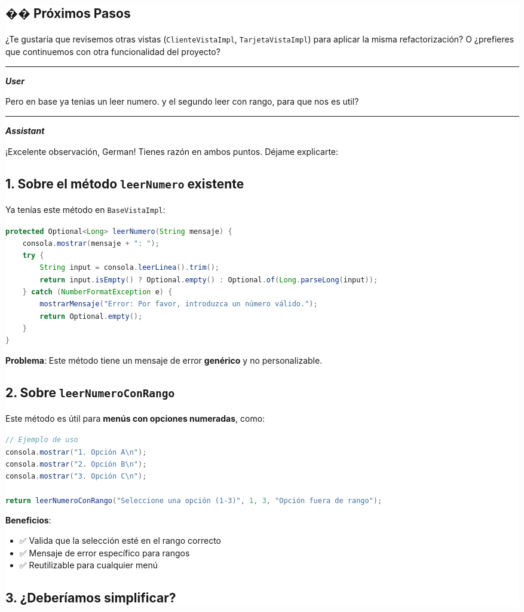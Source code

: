 ## **�� Próximos Pasos**

¿Te gustaría que revisemos otras vistas (`ClienteVistaImpl`, `TarjetaVistaImpl`) para aplicar la misma refactorización? O ¿prefieres que continuemos con otra funcionalidad del proyecto?

---

_**User**_

Pero en base ya tenias un leer numero.
y el segundo leer con rango, para que nos es util?

---

_**Assistant**_

¡Excelente observación, German! Tienes razón en ambos puntos. Déjame explicarte:

## **1. Sobre el método `leerNumero` existente**

Ya tenías este método en `BaseVistaImpl`:
```java
protected Optional<Long> leerNumero(String mensaje) {
    consola.mostrar(mensaje + ": ");
    try {
        String input = consola.leerLinea().trim();
        return input.isEmpty() ? Optional.empty() : Optional.of(Long.parseLong(input));
    } catch (NumberFormatException e) {
        mostrarMensaje("Error: Por favor, introduzca un número válido.");
        return Optional.empty();
    }
}
```

**Problema**: Este método tiene un mensaje de error **genérico** y no personalizable.

## **2. Sobre `leerNumeroConRango`**

Este método es útil para **menús con opciones numeradas**, como:

```java
// Ejemplo de uso
consola.mostrar("1. Opción A\n");
consola.mostrar("2. Opción B\n");
consola.mostrar("3. Opción C\n");

return leerNumeroConRango("Seleccione una opción (1-3)", 1, 3, "Opción fuera de rango");
```

**Beneficios**:
- ✅ Valida que la selección esté en el rango correcto
- ✅ Mensaje de error específico para rangos
- ✅ Reutilizable para cualquier menú

## **3. ¿Deberíamos simplificar?**
